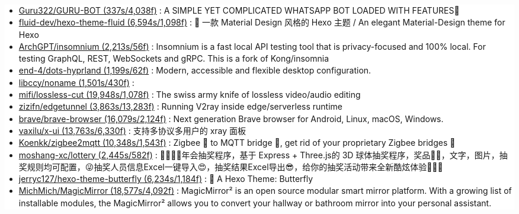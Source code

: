 * [Guru322/GURU-BOT (337s/4,038f)](https://github.com/Guru322/GURU-BOT) : A SIMPLE YET COMPLICATED WHATSAPP BOT LOADED WITH FEATURES🚩
* [fluid-dev/hexo-theme-fluid (6,594s/1,098f)](https://github.com/fluid-dev/hexo-theme-fluid) : 🌊 一款 Material Design 风格的 Hexo 主题 / An elegant Material-Design theme for Hexo
* [ArchGPT/insomnium (2,213s/56f)](https://github.com/ArchGPT/insomnium) : Insomnium is a fast local API testing tool that is privacy-focused and 100% local. For testing GraphQL, REST, WebSockets and gRPC. This is a fork of Kong/insomnia
* [end-4/dots-hyprland (1,199s/62f)](https://github.com/end-4/dots-hyprland) : Modern, accessible and flexible desktop configuration.
* [libccy/noname (1,501s/430f)](https://github.com/libccy/noname) : 
* [mifi/lossless-cut (19,948s/1,078f)](https://github.com/mifi/lossless-cut) : The swiss army knife of lossless video/audio editing
* [zizifn/edgetunnel (3,863s/13,283f)](https://github.com/zizifn/edgetunnel) : Running V2ray inside edge/serverless runtime
* [brave/brave-browser (16,079s/2,124f)](https://github.com/brave/brave-browser) : Next generation Brave browser for Android, Linux, macOS, Windows.
* [vaxilu/x-ui (13,763s/6,330f)](https://github.com/vaxilu/x-ui) : 支持多协议多用户的 xray 面板
* [Koenkk/zigbee2mqtt (10,348s/1,543f)](https://github.com/Koenkk/zigbee2mqtt) : Zigbee 🐝 to MQTT bridge 🌉, get rid of your proprietary Zigbee bridges 🔨
* [moshang-xc/lottery (2,445s/582f)](https://github.com/moshang-xc/lottery) : 🎉🌟✨🎈年会抽奖程序，基于 Express + Three.js的 3D 球体抽奖程序，奖品🧧🎁，文字，图片，抽奖规则均可配置，😜抽奖人员信息Excel一键导入😍，抽奖结果Excel导出😎，给你的抽奖活动带来全新酷炫体验🚀🚀🚀
* [jerryc127/hexo-theme-butterfly (6,234s/1,184f)](https://github.com/jerryc127/hexo-theme-butterfly) : 🦋 A Hexo Theme: Butterfly
* [MichMich/MagicMirror (18,577s/4,092f)](https://github.com/MichMich/MagicMirror) : MagicMirror² is an open source modular smart mirror platform. With a growing list of installable modules, the MagicMirror² allows you to convert your hallway or bathroom mirror into your personal assistant.
